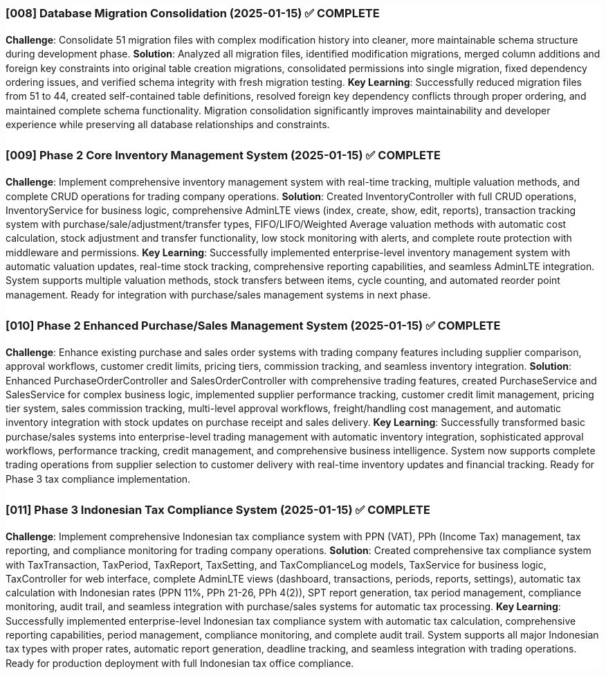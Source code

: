 ### [008] Database Migration Consolidation (2025-01-15) ✅ COMPLETE

**Challenge**: Consolidate 51 migration files with complex modification history into cleaner, more maintainable schema structure during development phase.
**Solution**: Analyzed all migration files, identified modification migrations, merged column additions and foreign key constraints into original table creation migrations, consolidated permissions into single migration, fixed dependency ordering issues, and verified schema integrity with fresh migration testing.
**Key Learning**: Successfully reduced migration files from 51 to 44, created self-contained table definitions, resolved foreign key dependency conflicts through proper ordering, and maintained complete schema functionality. Migration consolidation significantly improves maintainability and developer experience while preserving all database relationships and constraints.

### [009] Phase 2 Core Inventory Management System (2025-01-15) ✅ COMPLETE

**Challenge**: Implement comprehensive inventory management system with real-time tracking, multiple valuation methods, and complete CRUD operations for trading company operations.
**Solution**: Created InventoryController with full CRUD operations, InventoryService for business logic, comprehensive AdminLTE views (index, create, show, edit, reports), transaction tracking system with purchase/sale/adjustment/transfer types, FIFO/LIFO/Weighted Average valuation methods with automatic cost calculation, stock adjustment and transfer functionality, low stock monitoring with alerts, and complete route protection with middleware and permissions.
**Key Learning**: Successfully implemented enterprise-level inventory management system with automatic valuation updates, real-time stock tracking, comprehensive reporting capabilities, and seamless AdminLTE integration. System supports multiple valuation methods, stock transfers between items, cycle counting, and automated reorder point management. Ready for integration with purchase/sales management systems in next phase.

### [010] Phase 2 Enhanced Purchase/Sales Management System (2025-01-15) ✅ COMPLETE

**Challenge**: Enhance existing purchase and sales order systems with trading company features including supplier comparison, approval workflows, customer credit limits, pricing tiers, commission tracking, and seamless inventory integration.
**Solution**: Enhanced PurchaseOrderController and SalesOrderController with comprehensive trading features, created PurchaseService and SalesService for complex business logic, implemented supplier performance tracking, customer credit limit management, pricing tier system, sales commission tracking, multi-level approval workflows, freight/handling cost management, and automatic inventory integration with stock updates on purchase receipt and sales delivery.
**Key Learning**: Successfully transformed basic purchase/sales systems into enterprise-level trading management with automatic inventory integration, sophisticated approval workflows, performance tracking, credit management, and comprehensive business intelligence. System now supports complete trading operations from supplier selection to customer delivery with real-time inventory updates and financial tracking. Ready for Phase 3 tax compliance implementation.

### [011] Phase 3 Indonesian Tax Compliance System (2025-01-15) ✅ COMPLETE

**Challenge**: Implement comprehensive Indonesian tax compliance system with PPN (VAT), PPh (Income Tax) management, tax reporting, and compliance monitoring for trading company operations.
**Solution**: Created comprehensive tax compliance system with TaxTransaction, TaxPeriod, TaxReport, TaxSetting, and TaxComplianceLog models, TaxService for business logic, TaxController for web interface, complete AdminLTE views (dashboard, transactions, periods, reports, settings), automatic tax calculation with Indonesian rates (PPN 11%, PPh 21-26, PPh 4(2)), SPT report generation, tax period management, compliance monitoring, audit trail, and seamless integration with purchase/sales systems for automatic tax processing.
**Key Learning**: Successfully implemented enterprise-level Indonesian tax compliance system with automatic tax calculation, comprehensive reporting capabilities, period management, compliance monitoring, and complete audit trail. System supports all major Indonesian tax types with proper rates, automatic report generation, deadline tracking, and seamless integration with trading operations. Ready for production deployment with full Indonesian tax office compliance.
